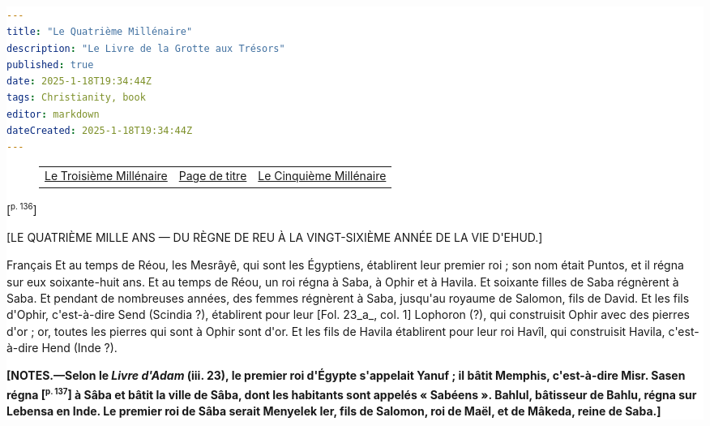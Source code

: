 ```yaml
---
title: "Le Quatrième Millénaire"
description: "Le Livre de la Grotte aux Trésors"
published: true
date: 2025-1-18T19:34:44Z
tags: Christianity, book
editor: markdown
dateCreated: 2025-1-18T19:34:44Z
---
```


<figure class="table chapter-navigator">
  <table>
    <tbody>
      <tr>
        <td>
        <a href="/fr/book/Christianity/The_Book_of_the_Cave_of_Treasures/3">
          <span class="mdi mdi-arrow-left-drop-circle"></span><span class="pl-2">Le Troisième Millénaire</span>
        </a>
        </td>
        <td>
        <a href="/fr/book/Christianity/The_Book_of_the_Cave_of_Treasures">
          <span class="mdi mdi-book-open-variant"></span><span class="pl-2">Page de titre</span>
        </a>
        </td>
        <td>
        <a href="/fr/book/Christianity/The_Book_of_the_Cave_of_Treasures/5">
          <span class="pr-2">Le Cinquième Millénaire</span><span class="mdi mdi-arrow-right-drop-circle"></span>
        </a>
        </td>
      </tr>
    </tbody>
  </table>
</figure>

<span id="p136">[<sup><small>p. 136</small></sup>]</span>

\[LE QUATRIÈME MILLE ANS — DU RÈGNE DE REU À LA VINGT-SIXIÈME ANNÉE DE LA VIE D'EHUD.\]

Français Et au temps de Réou, les Mesrâyê, qui sont les Égyptiens, établirent leur premier roi ; son nom était Puntos, et il régna sur eux soixante-huit ans. Et au temps de Réou, un roi régna à Saba, à Ophir et à Havila. Et soixante filles de Saba régnèrent à Saba. Et pendant de nombreuses années, des femmes régnèrent à Saba, jusqu'au royaume de Salomon, fils de David. Et les fils d'Ophir, c'est-à-dire Send (Scindia ?), établirent pour leur \[Fol. 23_a_, col. 1\] Lophoron (?), qui construisit Ophir avec des pierres d'or ; or, toutes les pierres qui sont à Ophir sont d'or. Et les fils de Havila établirent pour leur roi Havîl, qui construisit Havila, c'est-à-dire Hend (Inde ?).

**\[**NOTES.—Selon le _Livre d'Adam_ (iii. 23), le premier roi d'Égypte s'appelait Yanuf ; il bâtit Memphis, c'est-à-dire Misr. Sasen régna <span id="p137">[<sup><small>p. 137</small></sup>]</span> à Sâba et bâtit la ville de Sâba, dont les habitants sont appelés « Sabéens ». Bahlul, bâtisseur de Bahlu, régna sur Lebensa en Inde. Le premier roi de Sâba serait Menyelek Ier, fils de Salomon, roi de Maël, et de Mâkeda, reine de Saba.**\]**
